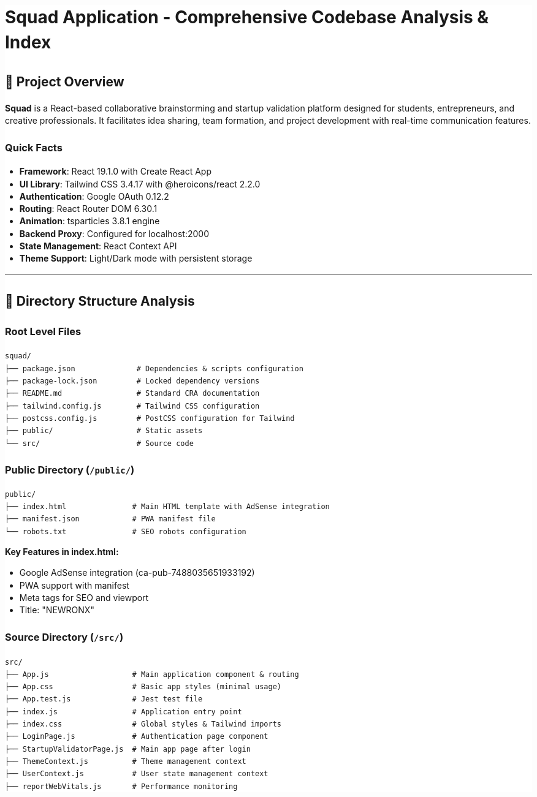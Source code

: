 # Squad Application - Comprehensive Codebase Analysis & Index

## 🎯 Project Overview

**Squad** is a React-based collaborative brainstorming and startup validation platform designed for students, entrepreneurs, and creative professionals. It facilitates idea sharing, team formation, and project development with real-time communication features.

### Quick Facts
- **Framework**: React 19.1.0 with Create React App
- **UI Library**: Tailwind CSS 3.4.17 with @heroicons/react 2.2.0
- **Authentication**: Google OAuth 0.12.2
- **Routing**: React Router DOM 6.30.1
- **Animation**: tsparticles 3.8.1 engine
- **Backend Proxy**: Configured for localhost:2000
- **State Management**: React Context API
- **Theme Support**: Light/Dark mode with persistent storage

---

## 📁 Directory Structure Analysis

### Root Level Files
```
squad/
├── package.json              # Dependencies & scripts configuration
├── package-lock.json         # Locked dependency versions
├── README.md                 # Standard CRA documentation
├── tailwind.config.js        # Tailwind CSS configuration
├── postcss.config.js         # PostCSS configuration for Tailwind
├── public/                   # Static assets
└── src/                      # Source code
```

### Public Directory (`/public/`)
```
public/
├── index.html               # Main HTML template with AdSense integration
├── manifest.json            # PWA manifest file
└── robots.txt               # SEO robots configuration
```

**Key Features in index.html:**
- Google AdSense integration (ca-pub-7488035651933192)
- PWA support with manifest
- Meta tags for SEO and viewport
- Title: "NEWRONX"

### Source Directory (`/src/`)
```
src/
├── App.js                   # Main application component & routing
├── App.css                  # Basic app styles (minimal usage)
├── App.test.js              # Jest test file
├── index.js                 # Application entry point
├── index.css                # Global styles & Tailwind imports
├── LoginPage.js             # Authentication page component
├── StartupValidatorPage.js  # Main app page after login
├── ThemeContext.js          # Theme management context
├── UserContext.js           # User state management context
├── reportWebVitals.js       # Performance monitoring
```